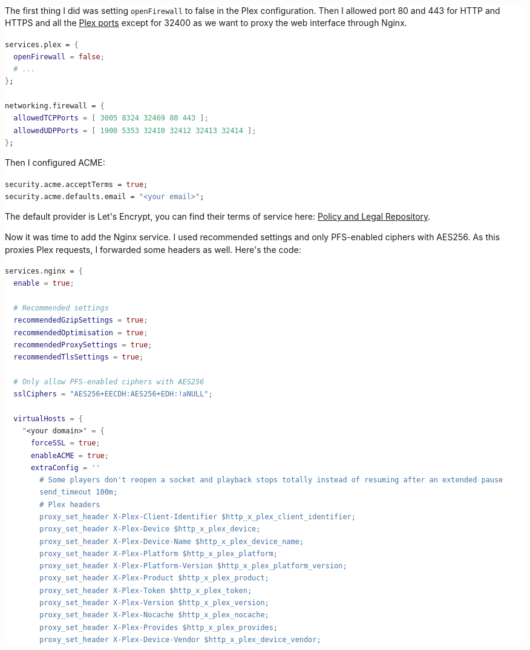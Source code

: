 The first thing I did was setting `openFirewall` to false in the Plex
configuration.
Then I allowed port 80 and 443 for HTTP and HTTPS and all the
[Plex ports](https://github.com/NixOS/nixpkgs/blob/nixos-21.11/nixos/modules/services/misc/plex.nix#L157-L160)
except for 32400 as we want to proxy the web interface through Nginx.

```nix
services.plex = {
  openFirewall = false;
  # ...
};

networking.firewall = {
  allowedTCPPorts = [ 3005 8324 32469 80 443 ];
  allowedUDPPorts = [ 1900 5353 32410 32412 32413 32414 ];
};
```

Then I configured ACME:

```nix
security.acme.acceptTerms = true;
security.acme.defaults.email = "<your email>";
```

The default provider is Let's Encrypt, you can find their terms of service here:
[Policy and Legal Repository](https://letsencrypt.org/repository/).

Now it was time to add the Nginx service.
I used recommended settings and only PFS-enabled ciphers with AES256.
As this proxies Plex requests, I forwarded some headers as well.
Here's the code:

```nix
services.nginx = {
  enable = true;

  # Recommended settings
  recommendedGzipSettings = true;
  recommendedOptimisation = true;
  recommendedProxySettings = true;
  recommendedTlsSettings = true;

  # Only allow PFS-enabled ciphers with AES256
  sslCiphers = "AES256+EECDH:AES256+EDH:!aNULL";

  virtualHosts = {
    "<your domain>" = {
      forceSSL = true;
      enableACME = true;
      extraConfig = ''
        # Some players don't reopen a socket and playback stops totally instead of resuming after an extended pause
        send_timeout 100m;
        # Plex headers
        proxy_set_header X-Plex-Client-Identifier $http_x_plex_client_identifier;
        proxy_set_header X-Plex-Device $http_x_plex_device;
        proxy_set_header X-Plex-Device-Name $http_x_plex_device_name;
        proxy_set_header X-Plex-Platform $http_x_plex_platform;
        proxy_set_header X-Plex-Platform-Version $http_x_plex_platform_version;
        proxy_set_header X-Plex-Product $http_x_plex_product;
        proxy_set_header X-Plex-Token $http_x_plex_token;
        proxy_set_header X-Plex-Version $http_x_plex_version;
        proxy_set_header X-Plex-Nocache $http_x_plex_nocache;
        proxy_set_header X-Plex-Provides $http_x_plex_provides;
        proxy_set_header X-Plex-Device-Vendor $http_x_plex_device_vendor;
```